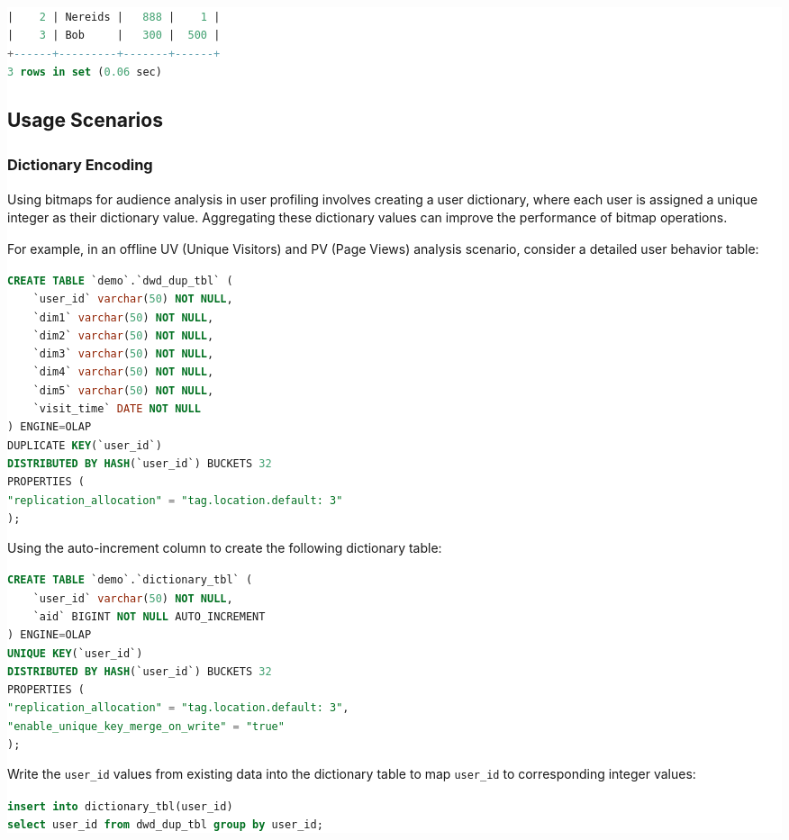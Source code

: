 ```sql
|    2 | Nereids |   888 |    1 |
|    3 | Bob     |   300 |  500 |
+------+---------+-------+------+
3 rows in set (0.06 sec)
```

## Usage Scenarios

### Dictionary Encoding

Using bitmaps for audience analysis in user profiling involves creating a user dictionary, where each user is assigned a unique integer as their dictionary value. Aggregating these dictionary values can improve the performance of bitmap operations.

For example, in an offline UV (Unique Visitors) and PV (Page Views) analysis scenario, consider a detailed user behavior table:


```sql
CREATE TABLE `demo`.`dwd_dup_tbl` (
    `user_id` varchar(50) NOT NULL,
    `dim1` varchar(50) NOT NULL,
    `dim2` varchar(50) NOT NULL,
    `dim3` varchar(50) NOT NULL,
    `dim4` varchar(50) NOT NULL,
    `dim5` varchar(50) NOT NULL,
    `visit_time` DATE NOT NULL
) ENGINE=OLAP
DUPLICATE KEY(`user_id`)
DISTRIBUTED BY HASH(`user_id`) BUCKETS 32
PROPERTIES (
"replication_allocation" = "tag.location.default: 3"
);
```

Using the auto-increment column to create the following dictionary table:

```sql
CREATE TABLE `demo`.`dictionary_tbl` (
    `user_id` varchar(50) NOT NULL,
    `aid` BIGINT NOT NULL AUTO_INCREMENT
) ENGINE=OLAP
UNIQUE KEY(`user_id`)
DISTRIBUTED BY HASH(`user_id`) BUCKETS 32
PROPERTIES (
"replication_allocation" = "tag.location.default: 3",
"enable_unique_key_merge_on_write" = "true"
);
```

Write the `user_id` values from existing data into the dictionary table to map `user_id` to corresponding integer values:

```sql
insert into dictionary_tbl(user_id)
select user_id from dwd_dup_tbl group by user_id;
```
